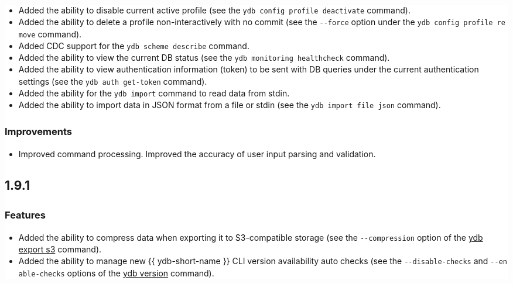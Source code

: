 * Added the ability to disable current active profile (see the `ydb config profile deactivate` command).
* Added the ability to delete a profile non-interactively with no commit (see the `--force` option under the `ydb config profile remove` command).
* Added CDC support for the `ydb scheme describe` command.
* Added the ability to view the current DB status (see the `ydb monitoring healthcheck` command).
* Added the ability to view authentication information (token) to be sent with DB queries under the current authentication settings (see the `ydb auth get-token` command).
* Added the ability for the `ydb import` command to read data from stdin.
* Added the ability to import data in JSON format from a file or stdin (see the `ydb import file json` command).

### Improvements

* Improved command processing. Improved the accuracy of user input parsing and validation.

## 1.9.1 ##

### Features

* Added the ability to compress data when exporting it to S3-compatible storage (see the `--compression` option of the [ydb export s3](reference/ydb-cli/export-import/export-s3.md) command).
* Added the ability to manage new {{ ydb-short-name }} CLI version availability auto checks (see the `--disable-checks` and `--enable-checks` options of the [ydb version](reference/ydb-cli/version.md) command).
